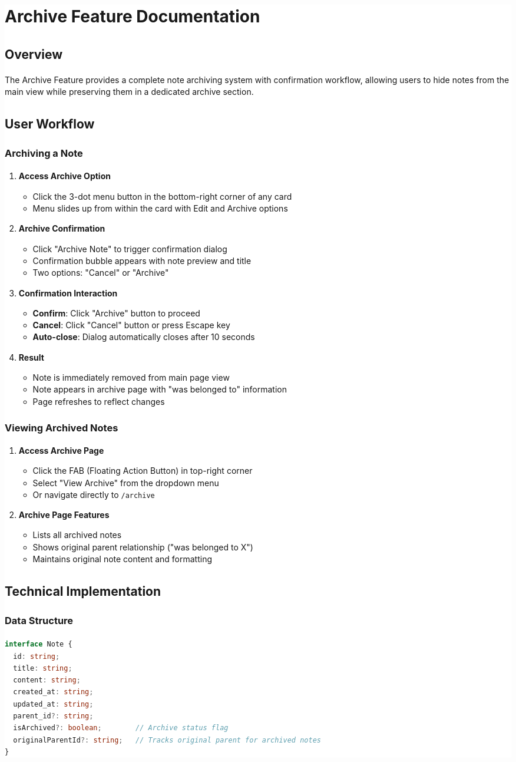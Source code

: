 # Archive Feature Documentation

## Overview

The Archive Feature provides a complete note archiving system with confirmation workflow, allowing users to hide notes from the main view while preserving them in a dedicated archive section.

## User Workflow

### Archiving a Note

1. **Access Archive Option**
   - Click the 3-dot menu button in the bottom-right corner of any card
   - Menu slides up from within the card with Edit and Archive options

2. **Archive Confirmation**
   - Click "Archive Note" to trigger confirmation dialog
   - Confirmation bubble appears with note preview and title
   - Two options: "Cancel" or "Archive"

3. **Confirmation Interaction**
   - **Confirm**: Click "Archive" button to proceed
   - **Cancel**: Click "Cancel" button or press Escape key
   - **Auto-close**: Dialog automatically closes after 10 seconds

4. **Result**
   - Note is immediately removed from main page view
   - Note appears in archive page with "was belonged to" information
   - Page refreshes to reflect changes

### Viewing Archived Notes

1. **Access Archive Page**
   - Click the FAB (Floating Action Button) in top-right corner
   - Select "View Archive" from the dropdown menu
   - Or navigate directly to `/archive`

2. **Archive Page Features**
   - Lists all archived notes
   - Shows original parent relationship ("was belonged to X")
   - Maintains original note content and formatting

## Technical Implementation

### Data Structure

```typescript
interface Note {
  id: string;
  title: string;
  content: string;
  created_at: string;
  updated_at: string;
  parent_id?: string;
  isArchived?: boolean;        // Archive status flag
  originalParentId?: string;   // Tracks original parent for archived notes
}
```
